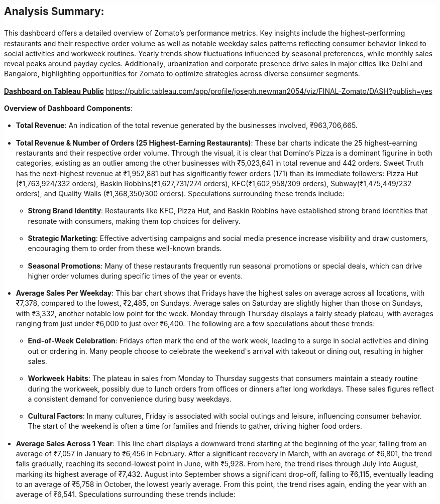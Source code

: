 ## Analysis Summary:
This dashboard offers a detailed overview of Zomato’s performance metrics. Key insights include the highest-performing restaurants and their respective order volume as well as notable weekday sales patterns reflecting consumer behavior linked to social activities and workweek routines. Yearly trends show fluctuations influenced by seasonal preferences, while monthly sales reveal peaks around payday cycles. Additionally, urbanization and corporate presence drive sales in major cities like Delhi and Bangalore, highlighting opportunities for Zomato to optimize strategies across diverse consumer segments.

**[Dashboard on Tableau Public](https://public.tableau.com/app/profile/joseph.newman2054/viz/FINAL-Zomato/DASH?publish=yes)**
https://public.tableau.com/app/profile/joseph.newman2054/viz/FINAL-Zomato/DASH?publish=yes

**Overview of Dashboard Components**:

*	**Total Revenue**: An indication of the total revenue generated by the businesses involved, ₹963,706,665.

*	**Total Revenue & Number of Orders (25 Highest-Earning Restaurants)**: These bar charts indicate the 25 highest-earning restaurants and their respective order volume. Through the visual, it is clear that Domino’s Pizza is a dominant figurine in both categories, existing as an outlier among the other businesses with ₹5,023,641 in total revenue and 442 orders. Sweet Truth has the next-highest revenue at ₹1,952,881 but has significantly fewer orders (171) than its immediate followers: Pizza Hut (₹1,763,924/332 orders), Baskin Robbins(₹1,627,731/274 orders), KFC(₹1,602,958/309 orders), Subway(₹1,475,449/232 orders), and Quality Walls (₹1,368,350/300 orders). Speculations surrounding these trends include:

    * **Strong Brand Identity**: Restaurants like KFC, Pizza Hut, and Baskin 	Robbins have established strong brand identities that resonate with consumers, making them top choices for delivery.

    * **Strategic Marketing**: Effective advertising campaigns and social media presence increase visibility and draw customers, encouraging them to order from these well-known brands.

    * **Seasonal Promotions**: Many of these restaurants frequently run seasonal promotions or special deals, which can drive higher order volumes during specific times of the year or events.

*	**Average Sales Per Weekday**: This bar chart shows that Fridays have the highest sales on average across all locations, with ₹7,378, compared to the lowest, ₹2,485, on Sundays. Average sales on Saturday are slightly higher than those on Sundays, with ₹3,332, another notable low point for the week. Monday through Thursday displays a fairly steady plateau, with averages ranging from just under ₹6,000 to just over ₹6,400. The following are a few speculations about these trends:

    * **End-of-Week Celebration**: Fridays often mark the end of the work week, leading to a surge in social activities and dining out or ordering in. Many people choose to celebrate the weekend's arrival with takeout or dining out, resulting in higher sales.

    * **Workweek Habits**: The plateau in sales from Monday to Thursday suggests that consumers maintain a steady routine during the workweek, possibly due to lunch orders from offices or dinners after long workdays. These sales figures reflect a consistent demand for convenience during busy weekdays.

    * **Cultural Factors**: In many cultures, Friday is associated with social outings and leisure, influencing consumer behavior. The start of the weekend is often a time for families and friends to gather, driving higher food orders.

*	**Average Sales Across 1 Year**: This line chart displays a downward trend starting at the beginning of the year, falling from an average of ₹7,057 in January to ₹6,456 in February. After a significant recovery in March, with an average of ₹6,801, the trend falls gradually, reaching its second-lowest point in June, with ₹5,928. From here, the trend rises through July into August, marking its highest average of ₹7,432. August into September shows a significant drop-off, falling to ₹6,115, eventually leading to an average of ₹5,758 in October, the lowest yearly average. From this point, the trend rises again, ending the year with an average of ₹6,541. Speculations surrounding these trends include:
